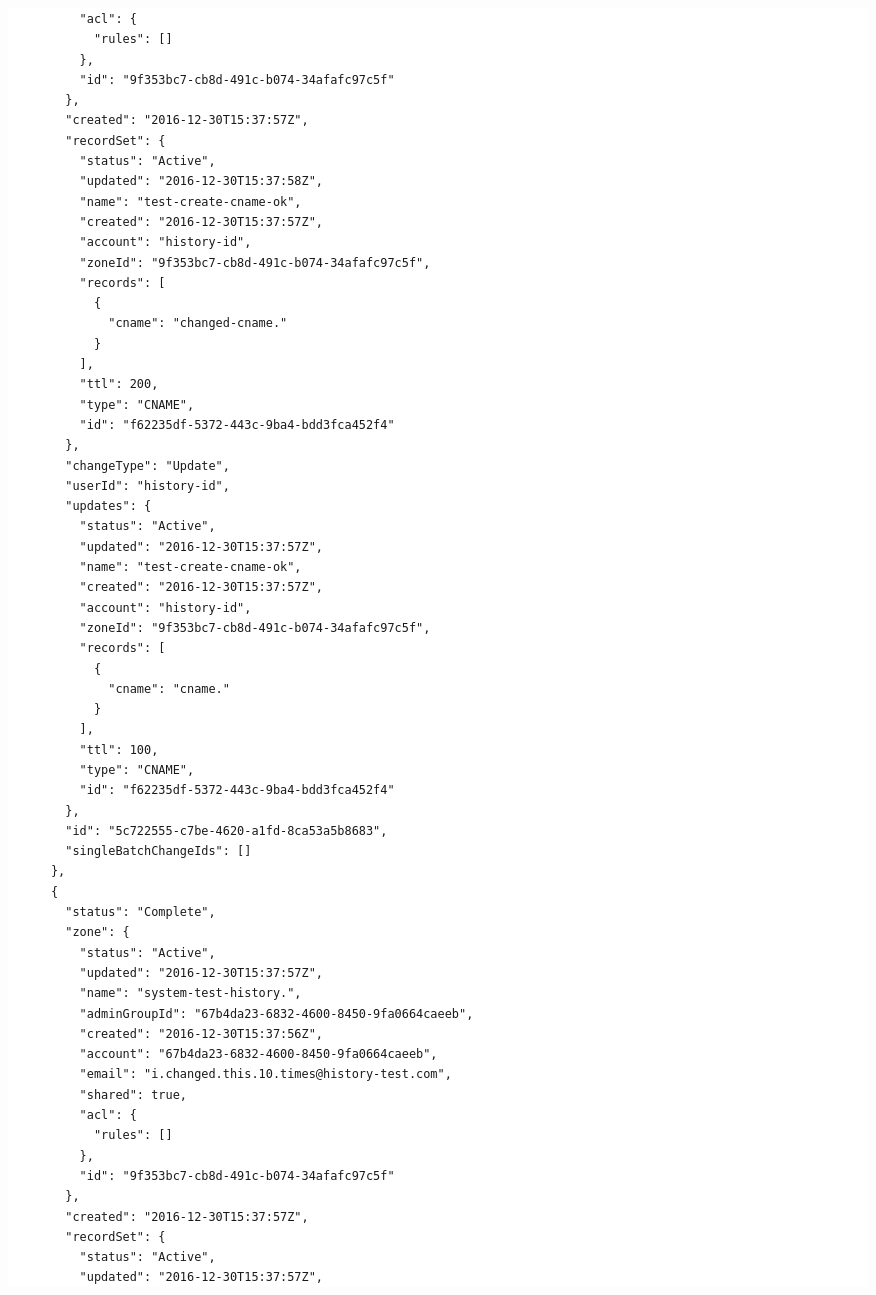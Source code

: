 ```
          "acl": {
            "rules": []
          },
          "id": "9f353bc7-cb8d-491c-b074-34afafc97c5f"
        },
        "created": "2016-12-30T15:37:57Z",
        "recordSet": {
          "status": "Active",
          "updated": "2016-12-30T15:37:58Z",
          "name": "test-create-cname-ok",
          "created": "2016-12-30T15:37:57Z",
          "account": "history-id",
          "zoneId": "9f353bc7-cb8d-491c-b074-34afafc97c5f",
          "records": [
            {
              "cname": "changed-cname."
            }
          ],
          "ttl": 200,
          "type": "CNAME",
          "id": "f62235df-5372-443c-9ba4-bdd3fca452f4"
        },
        "changeType": "Update",
        "userId": "history-id",
        "updates": {
          "status": "Active",
          "updated": "2016-12-30T15:37:57Z",
          "name": "test-create-cname-ok",
          "created": "2016-12-30T15:37:57Z",
          "account": "history-id",
          "zoneId": "9f353bc7-cb8d-491c-b074-34afafc97c5f",
          "records": [
            {
              "cname": "cname."
            }
          ],
          "ttl": 100,
          "type": "CNAME",
          "id": "f62235df-5372-443c-9ba4-bdd3fca452f4"
        },
        "id": "5c722555-c7be-4620-a1fd-8ca53a5b8683",
        "singleBatchChangeIds": []
      },
      {
        "status": "Complete",
        "zone": {
          "status": "Active",
          "updated": "2016-12-30T15:37:57Z",
          "name": "system-test-history.",
          "adminGroupId": "67b4da23-6832-4600-8450-9fa0664caeeb",
          "created": "2016-12-30T15:37:56Z",
          "account": "67b4da23-6832-4600-8450-9fa0664caeeb",
          "email": "i.changed.this.10.times@history-test.com",
          "shared": true,
          "acl": {
            "rules": []
          },
          "id": "9f353bc7-cb8d-491c-b074-34afafc97c5f"
        },
        "created": "2016-12-30T15:37:57Z",
        "recordSet": {
          "status": "Active",
          "updated": "2016-12-30T15:37:57Z",
```